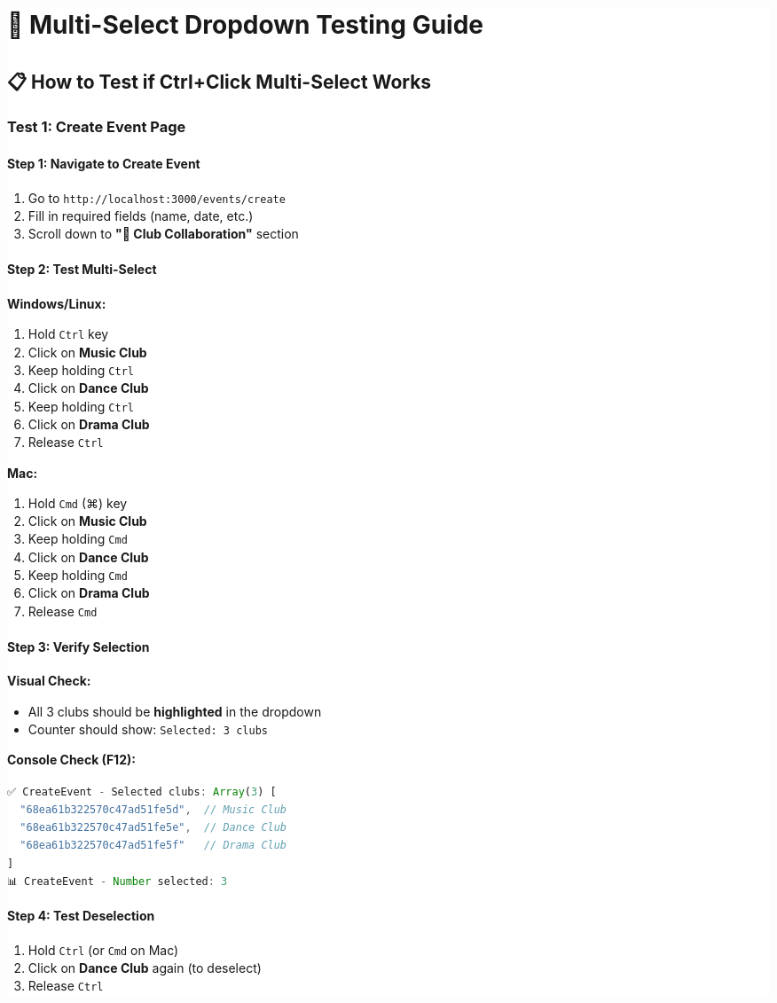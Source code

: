 # 🧪 Multi-Select Dropdown Testing Guide

## 📋 How to Test if Ctrl+Click Multi-Select Works

### **Test 1: Create Event Page**

#### **Step 1: Navigate to Create Event**
1. Go to `http://localhost:3000/events/create`
2. Fill in required fields (name, date, etc.)
3. Scroll down to **"🤝 Club Collaboration"** section

#### **Step 2: Test Multi-Select**

**Windows/Linux:**
1. Hold `Ctrl` key
2. Click on **Music Club**
3. Keep holding `Ctrl`
4. Click on **Dance Club**
5. Keep holding `Ctrl`
6. Click on **Drama Club**
7. Release `Ctrl`

**Mac:**
1. Hold `Cmd` (⌘) key
2. Click on **Music Club**
3. Keep holding `Cmd`
4. Click on **Dance Club**
5. Keep holding `Cmd`
6. Click on **Drama Club**
7. Release `Cmd`

#### **Step 3: Verify Selection**

**Visual Check:**
- All 3 clubs should be **highlighted** in the dropdown
- Counter should show: `Selected: 3 clubs`

**Console Check (F12):**
```javascript
✅ CreateEvent - Selected clubs: Array(3) [
  "68ea61b322570c47ad51fe5d",  // Music Club
  "68ea61b322570c47ad51fe5e",  // Dance Club
  "68ea61b322570c47ad51fe5f"   // Drama Club
]
📊 CreateEvent - Number selected: 3
```

#### **Step 4: Test Deselection**

1. Hold `Ctrl` (or `Cmd` on Mac)
2. Click on **Dance Club** again (to deselect)
3. Release `Ctrl`
